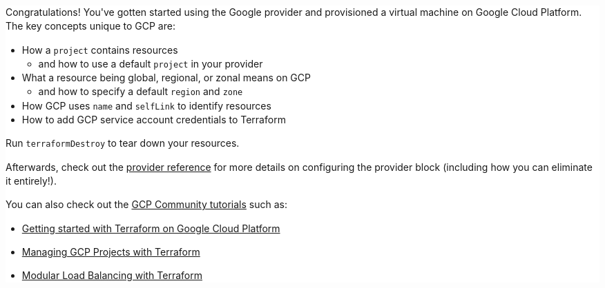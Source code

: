 Congratulations! You've gotten started using the Google provider and provisioned
a virtual machine on Google Cloud Platform. The key concepts unique to GCP are:

* How a `project` contains resources
  * and how to use a default `project` in your provider
* What a resource being global, regional, or zonal means on GCP
  * and how to specify a default `region` and `zone`
* How GCP uses `name` and `selfLink` to identify resources
* How to add GCP service account credentials to Terraform

Run `terraformDestroy` to tear down your resources.

Afterwards, check out the [provider reference](/docs/providers/google/guides/provider_reference.html) for more details on configuring
the provider block (including how you can eliminate it entirely!).

You can also check out the [GCP Community tutorials](https://cloud.google.com/community/tutorials/)
such as:

*   [Getting started with Terraform on Google Cloud Platform](https://cloud.google.com/community/tutorials/getting-started-on-gcp-with-terraform)

*   [Managing GCP Projects with Terraform](https://cloud.google.com/community/tutorials/managing-gcp-projects-with-terraform)

*   [Modular Load Balancing with Terraform](https://cloud.google.com/community/tutorials/modular-load-balancing-with-terraform)
